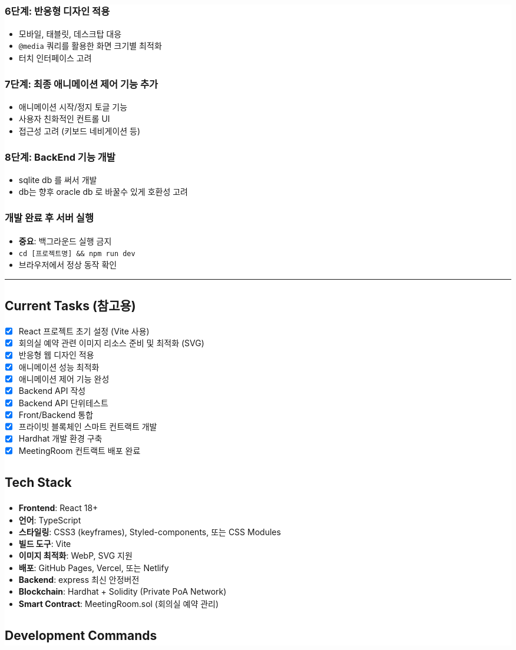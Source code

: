 ### 6단계: 반응형 디자인 적용
- 모바일, 태블릿, 데스크탑 대응
- `@media` 쿼리를 활용한 화면 크기별 최적화
- 터치 인터페이스 고려

### 7단계: 최종 애니메이션 제어 기능 추가
- 애니메이션 시작/정지 토글 기능
- 사용자 친화적인 컨트롤 UI
- 접근성 고려 (키보드 네비게이션 등)

### 8단계: BackEnd 기능 개발 
- sqlite db 를 써서 개발
- db는 향후 oracle db 로 바꿀수 있게 호환성 고려

### 개발 완료 후 서버 실행
- **중요**: 백그라운드 실행 금지
- `cd [프로젝트명] && npm run dev`
- 브라우저에서 정상 동작 확인

---

## Current Tasks (참고용)

- [x] React 프로젝트 초기 설정 (Vite 사용)
- [x] 회의실 예약 관련 이미지 리소스 준비 및 최적화 (SVG)
- [x] 반응형 웹 디자인 적용
- [x] 애니메이션 성능 최적화
- [x] 애니메이션 제어 기능 완성
- [x] Backend API 작성
- [x] Backend API 단위테스트
- [x] Front/Backend 통합
- [x] 프라이빗 블록체인 스마트 컨트랙트 개발
- [x] Hardhat 개발 환경 구축
- [x] MeetingRoom 컨트랙트 배포 완료 

## Tech Stack

- **Frontend**: React 18+
- **언어**: TypeScript
- **스타일링**: CSS3 (keyframes), Styled-components, 또는 CSS Modules
- **빌드 도구**: Vite
- **이미지 최적화**: WebP, SVG 지원
- **배포**: GitHub Pages, Vercel, 또는 Netlify
- **Backend**: express 최신 안정버전
- **Blockchain**: Hardhat + Solidity (Private PoA Network)
- **Smart Contract**: MeetingRoom.sol (회의실 예약 관리)

## Development Commands
